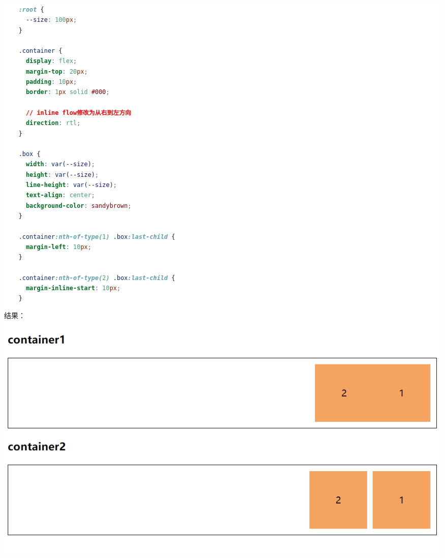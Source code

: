 ```css
	:root {
      --size: 100px;
    }

    .container {
      display: flex;
      margin-top: 20px;
      padding: 10px;
      border: 1px solid #000;

	  // inline flow修改为从右到左方向
      direction: rtl;
    }

    .box {
      width: var(--size);
      height: var(--size);
      line-height: var(--size);
      text-align: center;
      background-color: sandybrown;
    }

    .container:nth-of-type(1) .box:last-child {
      margin-left: 10px;
    }

    .container:nth-of-type(2) .box:last-child {
      margin-inline-start: 10px;
    }
```

结果：

![](./1625412110093.png)
